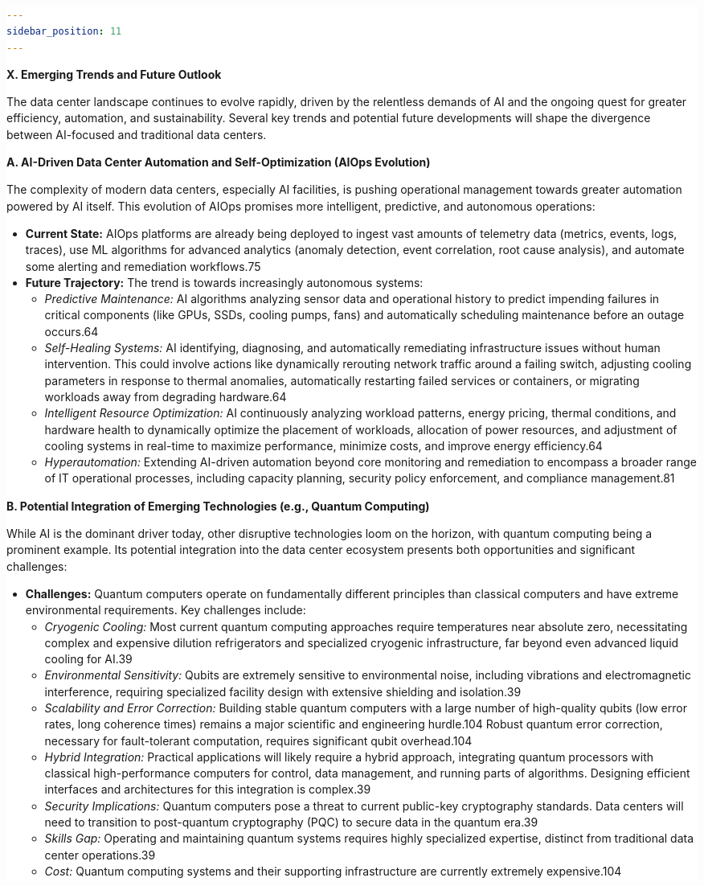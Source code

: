 ```yaml
---
sidebar_position: 11
---
```


**X. Emerging Trends and Future Outlook**

The data center landscape continues to evolve rapidly, driven by the relentless demands of AI and the ongoing quest for greater efficiency, automation, and sustainability. Several key trends and potential future developments will shape the divergence between AI-focused and traditional data centers.

**A. AI-Driven Data Center Automation and Self-Optimization (AIOps Evolution)**

The complexity of modern data centers, especially AI facilities, is pushing operational management towards greater automation powered by AI itself. This evolution of AIOps promises more intelligent, predictive, and autonomous operations:

* **Current State:** AIOps platforms are already being deployed to ingest vast amounts of telemetry data (metrics, events, logs, traces), use ML algorithms for advanced analytics (anomaly detection, event correlation, root cause analysis), and automate some alerting and remediation workflows.75
* **Future Trajectory:** The trend is towards increasingly autonomous systems:
  * *Predictive Maintenance:* AI algorithms analyzing sensor data and operational history to predict impending failures in critical components (like GPUs, SSDs, cooling pumps, fans) and automatically scheduling maintenance before an outage occurs.64
  * *Self-Healing Systems:* AI identifying, diagnosing, and automatically remediating infrastructure issues without human intervention. This could involve actions like dynamically rerouting network traffic around a failing switch, adjusting cooling parameters in response to thermal anomalies, automatically restarting failed services or containers, or migrating workloads away from degrading hardware.64
  * *Intelligent Resource Optimization:* AI continuously analyzing workload patterns, energy pricing, thermal conditions, and hardware health to dynamically optimize the placement of workloads, allocation of power resources, and adjustment of cooling systems in real-time to maximize performance, minimize costs, and improve energy efficiency.64
  * *Hyperautomation:* Extending AI-driven automation beyond core monitoring and remediation to encompass a broader range of IT operational processes, including capacity planning, security policy enforcement, and compliance management.81

**B. Potential Integration of Emerging Technologies (e.g., Quantum Computing)**

While AI is the dominant driver today, other disruptive technologies loom on the horizon, with quantum computing being a prominent example. Its potential integration into the data center ecosystem presents both opportunities and significant challenges:

* **Challenges:** Quantum computers operate on fundamentally different principles than classical computers and have extreme environmental requirements. Key challenges include:
  * *Cryogenic Cooling:* Most current quantum computing approaches require temperatures near absolute zero, necessitating complex and expensive dilution refrigerators and specialized cryogenic infrastructure, far beyond even advanced liquid cooling for AI.39
  * *Environmental Sensitivity:* Qubits are extremely sensitive to environmental noise, including vibrations and electromagnetic interference, requiring specialized facility design with extensive shielding and isolation.39
  * *Scalability and Error Correction:* Building stable quantum computers with a large number of high-quality qubits (low error rates, long coherence times) remains a major scientific and engineering hurdle.104 Robust quantum error correction, necessary for fault-tolerant computation, requires significant qubit overhead.104
  * *Hybrid Integration:* Practical applications will likely require a hybrid approach, integrating quantum processors with classical high-performance computers for control, data management, and running parts of algorithms. Designing efficient interfaces and architectures for this integration is complex.39
  * *Security Implications:* Quantum computers pose a threat to current public-key cryptography standards. Data centers will need to transition to post-quantum cryptography (PQC) to secure data in the quantum era.39
  * *Skills Gap:* Operating and maintaining quantum systems requires highly specialized expertise, distinct from traditional data center operations.39
  * *Cost:* Quantum computing systems and their supporting infrastructure are currently extremely expensive.104
